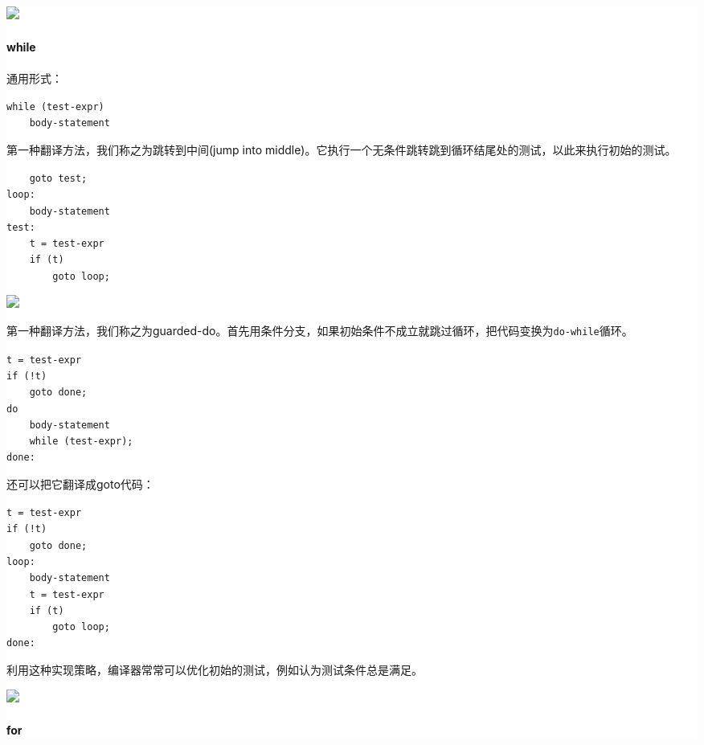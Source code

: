 ![](https://raw.githubusercontent.com/yrc0d3/imagehosting/master/img/csapp_3_6_7_do_while.png)

#### while

通用形式：
```
while (test-expr)
    body-statement
```

第一种翻译方法，我们称之为跳转到中间(jump into middle)。它执行一个无条件跳转跳到循环结尾处的测试，以此来执行初始的测试。

```
    goto test;
loop:
    body-statement
test:
    t = test-expr
    if (t)
        goto loop;
```

![](https://raw.githubusercontent.com/yrc0d3/imagehosting/master/img/caspp_3_6_7_while_jm.png)

第一种翻译方法，我们称之为guarded-do。首先用条件分支，如果初始条件不成立就跳过循环，把代码变换为`do-while`循环。

```
t = test-expr
if (!t)
    goto done;
do
    body-statement
    while (test-expr);
done:
```

还可以把它翻译成goto代码：

```
t = test-expr
if (!t)
    goto done;
loop:
    body-statement
    t = test-expr
    if (t)
        goto loop;
done:
```

利用这种实现策略，编译器常常可以优化初始的测试，例如认为测试条件总是满足。

![](https://raw.githubusercontent.com/yrc0d3/imagehosting/master/img/caspp_3_6_7_while_gd.png)

#### for
